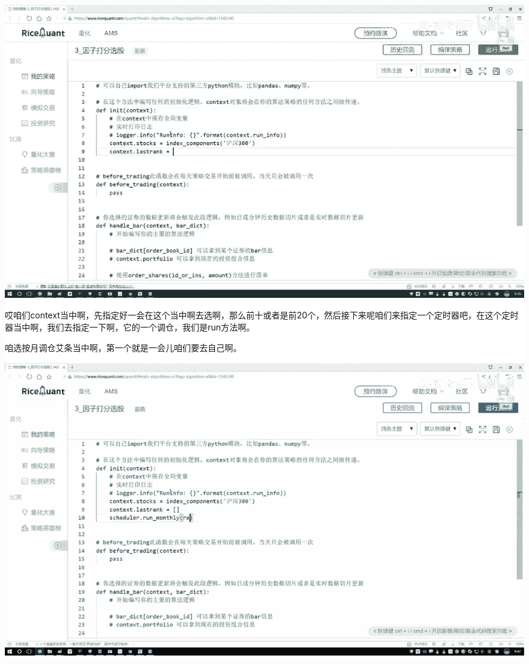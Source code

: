 ![](img/a62d7953f7ba1f9bc2301ec2c28bb1fd_3.png)

哎咱们context当中啊，先指定好一会在这个当中啊去选啊，那么前十或者是前20个，然后接下来呢咱们来指定一个定时器吧，在这个定时器当中啊，我们去指定一下啊，它的一个调仓，我们是run方法啊。

咱选按月调仓艾条当中啊，第一个就是一会儿咱们要去自己啊。

![](img/a62d7953f7ba1f9bc2301ec2c28bb1fd_5.png)
